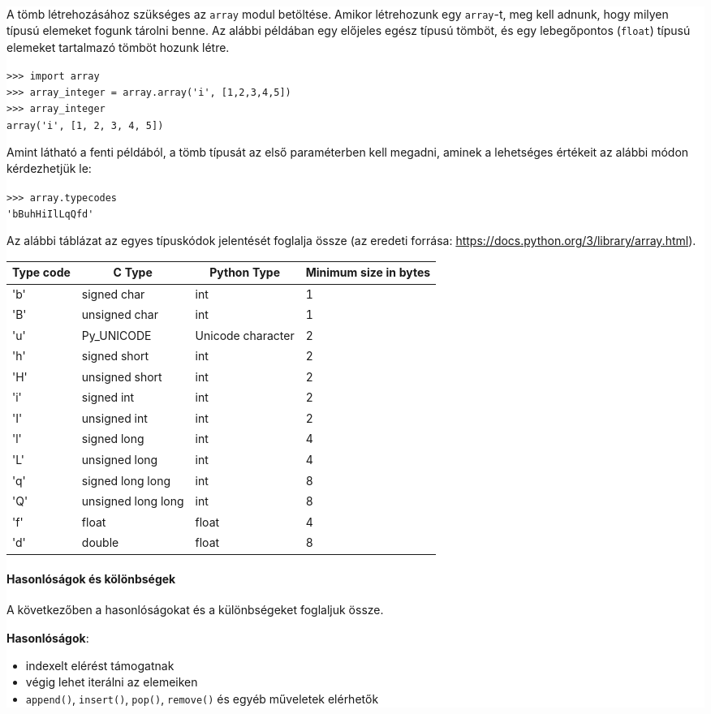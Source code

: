 A tömb létrehozásához szükséges az `array` modul betöltése. Amikor létrehozunk egy `array`-t, meg kell adnunk, hogy milyen típusú elemeket fogunk tárolni benne. Az alábbi példában egy előjeles egész típusú tömböt, és egy lebegőpontos (`float`) típusú elemeket tartalmazó tömböt hozunk létre.

```
>>> import array
>>> array_integer = array.array('i', [1,2,3,4,5])
>>> array_integer
array('i', [1, 2, 3, 4, 5])
```

Amint látható a fenti példából, a tömb típusát az első paraméterben kell megadni, aminek a lehetséges értékeit az alábbi módon kérdezhetjük le:

```
>>> array.typecodes
'bBuhHiIlLqQfd'
```

Az alábbi táblázat az egyes típuskódok jelentését foglalja össze (az eredeti forrása: https://docs.python.org/3/library/array.html).

|Type code|C Type|Python Type|Minimum size in bytes|
|--- |--- |--- |--- |
|'b'|signed char|int|1|
|'B'|unsigned char|int|1|
|'u'|Py_UNICODE|Unicode character|2|
|'h'|signed short|int|2|
|'H'|unsigned short|int|2|
|'i'|signed int|int|2|
|'I'|unsigned int|int|2|
|'l'|signed long|int|4|
|'L'|unsigned long|int|4|
|'q'|signed long long|int|8|
|'Q'|unsigned long long|int|8|
|'f'|float|float|4|
|'d'|double|float|8|

#### Hasonlóságok és kölönbségek

A következőben a hasonlóságokat és a különbségeket foglaljuk össze.

**Hasonlóságok**:
- indexelt elérést támogatnak
- végig lehet iterálni az elemeiken
- `append()`, `insert()`, `pop()`, `remove()` és egyéb műveletek elérhetők
